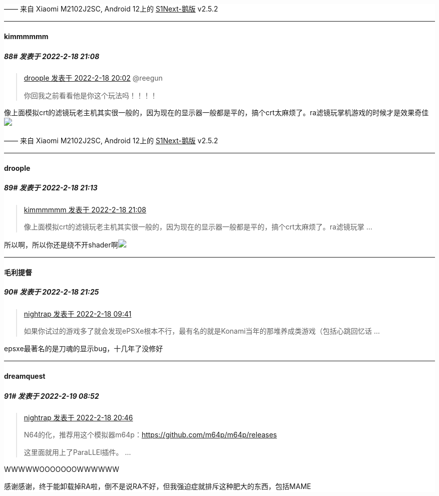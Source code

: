 —— 来自 Xiaomi M2102J2SC, Android 12上的 [S1Next-鹅版](https://github.com/ykrank/S1-Next/releases) v2.5.2

*****

####  kimmmmmm  
##### 88#       发表于 2022-2-18 21:08

<blockquote><a href="httphttps://bbs.saraba1st.com/2b/forum.php?mod=redirect&amp;goto=findpost&amp;pid=54744302&amp;ptid=2050753" target="_blank">droople 发表于 2022-2-18 20:02</a>
@reegun

你回我之前看看他是你这个玩法吗！！！！</blockquote>
像上面模拟crt的滤镜玩老主机其实很一般的，因为现在的显示器一般都是平的，搞个crt太麻烦了。ra滤镜玩掌机游戏的时候才是效果奇佳<img src="https://static.saraba1st.com/image/smiley/face2017/068.png" referrerpolicy="no-referrer">

—— 来自 Xiaomi M2102J2SC, Android 12上的 [S1Next-鹅版](https://github.com/ykrank/S1-Next/releases) v2.5.2



*****

####  droople  
##### 89#       发表于 2022-2-18 21:13

<blockquote><a href="httphttps://bbs.saraba1st.com/2b/forum.php?mod=redirect&amp;goto=findpost&amp;pid=54745281&amp;ptid=2050753" target="_blank">kimmmmmm 发表于 2022-2-18 21:08</a>

像上面模拟crt的滤镜玩老主机其实很一般的，因为现在的显示器一般都是平的，搞个crt太麻烦了。ra滤镜玩掌 ...</blockquote>
所以啊，所以你还是绕不开shader啊<img src="https://static.saraba1st.com/image/smiley/face2017/068.png" referrerpolicy="no-referrer">



*****

####  毛利提督  
##### 90#       发表于 2022-2-18 21:25

<blockquote><a href="httphttps://bbs.saraba1st.com/2b/forum.php?mod=redirect&amp;goto=findpost&amp;pid=54735729&amp;ptid=2050753" target="_blank">nightrap 发表于 2022-2-18 09:41</a>

如果你试过的游戏多了就会发现ePSXe根本不行，最有名的就是Konami当年的那堆养成类游戏（包括心跳回忆话 ...</blockquote>
epsxe最著名的是刀魂的显示bug，十几年了没修好



*****

####  dreamquest  
##### 91#       发表于 2022-2-19 08:52

<blockquote><a href="httphttps://bbs.saraba1st.com/2b/forum.php?mod=redirect&amp;goto=findpost&amp;pid=54745033&amp;ptid=2050753" target="_blank">nightrap 发表于 2022-2-18 20:46</a>

N64的化，推荐用这个模拟器m64p：https://github.com/m64p/m64p/releases

这里面就用上了ParaLLEl插件。 ...</blockquote>
WWWWWOOOOOOOWWWWWW

感谢感谢，终于能卸载掉RA啦，倒不是说RA不好，但我强迫症就排斥这种肥大的东西，包括MAME
